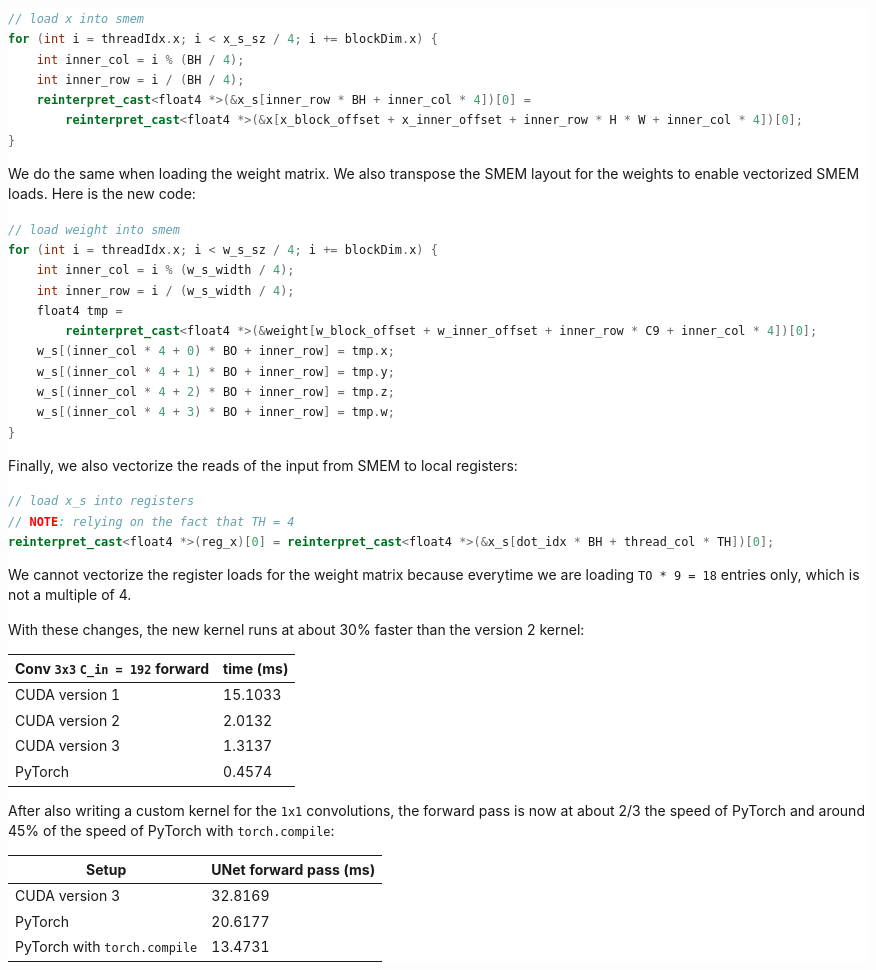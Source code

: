 ```cpp
// load x into smem
for (int i = threadIdx.x; i < x_s_sz / 4; i += blockDim.x) {
	int inner_col = i % (BH / 4);
	int inner_row = i / (BH / 4);
	reinterpret_cast<float4 *>(&x_s[inner_row * BH + inner_col * 4])[0] = 
		reinterpret_cast<float4 *>(&x[x_block_offset + x_inner_offset + inner_row * H * W + inner_col * 4])[0];
}
```

We do the same when loading the weight matrix. We also transpose the SMEM layout for the weights to enable vectorized SMEM loads. Here is the new code:

```cpp
// load weight into smem
for (int i = threadIdx.x; i < w_s_sz / 4; i += blockDim.x) {
	int inner_col = i % (w_s_width / 4);
	int inner_row = i / (w_s_width / 4);
	float4 tmp = 
		reinterpret_cast<float4 *>(&weight[w_block_offset + w_inner_offset + inner_row * C9 + inner_col * 4])[0];
	w_s[(inner_col * 4 + 0) * BO + inner_row] = tmp.x;
	w_s[(inner_col * 4 + 1) * BO + inner_row] = tmp.y;
	w_s[(inner_col * 4 + 2) * BO + inner_row] = tmp.z;
	w_s[(inner_col * 4 + 3) * BO + inner_row] = tmp.w;
}
```

Finally, we also vectorize the reads of the input from SMEM to local registers:

```cpp
// load x_s into registers
// NOTE: relying on the fact that TH = 4
reinterpret_cast<float4 *>(reg_x)[0] = reinterpret_cast<float4 *>(&x_s[dot_idx * BH + thread_col * TH])[0];
```

We cannot vectorize the register loads for the weight matrix because everytime we are loading `TO * 9 = 18` entries only, which is not a multiple of 4.

With these changes, the new kernel runs at about 30% faster than the version 2 kernel:

| Conv `3x3` `C_in = 192` forward | time (ms) |
| --- | --- |
| CUDA version 1 | 15.1033 |
| CUDA version 2 | 2.0132 |
| CUDA version 3 | 1.3137 |
| PyTorch | 0.4574 |

After also writing a custom kernel for the `1x1` convolutions, the forward pass is now at about 2/3 the speed of PyTorch and around 45% of the speed of PyTorch with `torch.compile`:

| Setup | UNet forward pass (ms) |
| --- | --- |
| CUDA version 3 | 32.8169 |
| PyTorch | 20.6177 |
| PyTorch with `torch.compile` | 13.4731 |
